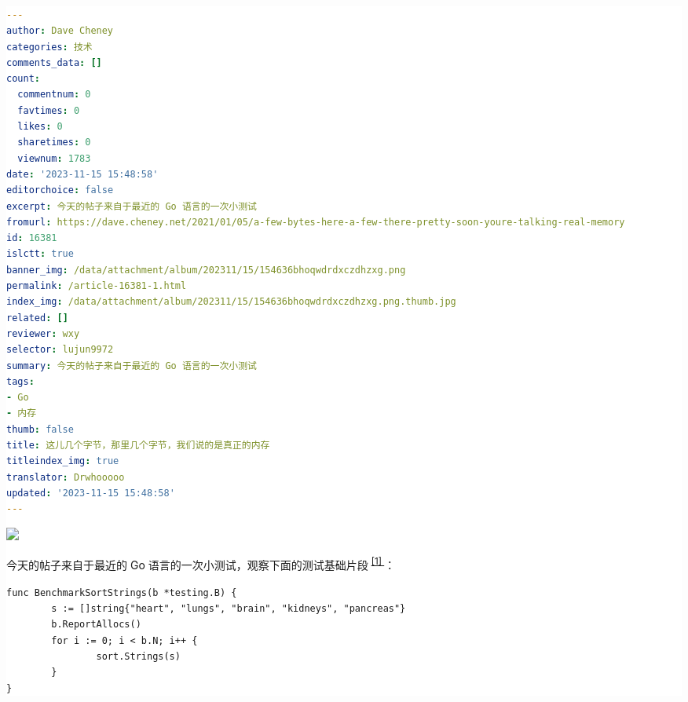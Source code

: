 ```yaml
---
author: Dave Cheney
categories: 技术
comments_data: []
count:
  commentnum: 0
  favtimes: 0
  likes: 0
  sharetimes: 0
  viewnum: 1783
date: '2023-11-15 15:48:58'
editorchoice: false
excerpt: 今天的帖子来自于最近的 Go 语言的一次小测试
fromurl: https://dave.cheney.net/2021/01/05/a-few-bytes-here-a-few-there-pretty-soon-youre-talking-real-memory
id: 16381
islctt: true
banner_img: /data/attachment/album/202311/15/154636bhoqwdrdxczdhzxg.png
permalink: /article-16381-1.html
index_img: /data/attachment/album/202311/15/154636bhoqwdrdxczdhzxg.png.thumb.jpg
related: []
reviewer: wxy
selector: lujun9972
summary: 今天的帖子来自于最近的 Go 语言的一次小测试
tags:
- Go
- 内存
thumb: false
title: 这儿几个字节，那里几个字节，我们说的是真正的内存
titleindex_img: true
translator: Drwhooooo
updated: '2023-11-15 15:48:58'
---
```


![](/data/attachment/album/202311/15/154636bhoqwdrdxczdhzxg.png)


今天的帖子来自于最近的 Go 语言的一次小测试，观察下面的测试基础片段 <sup class="footnote-ref"> <a href="#fn1" id="fnref1">  [1] </a></sup>：



```
func BenchmarkSortStrings(b *testing.B) {
        s := []string{"heart", "lungs", "brain", "kidneys", "pancreas"}
        b.ReportAllocs()
        for i := 0; i < b.N; i++ {
                sort.Strings(s)
        }
}

```
